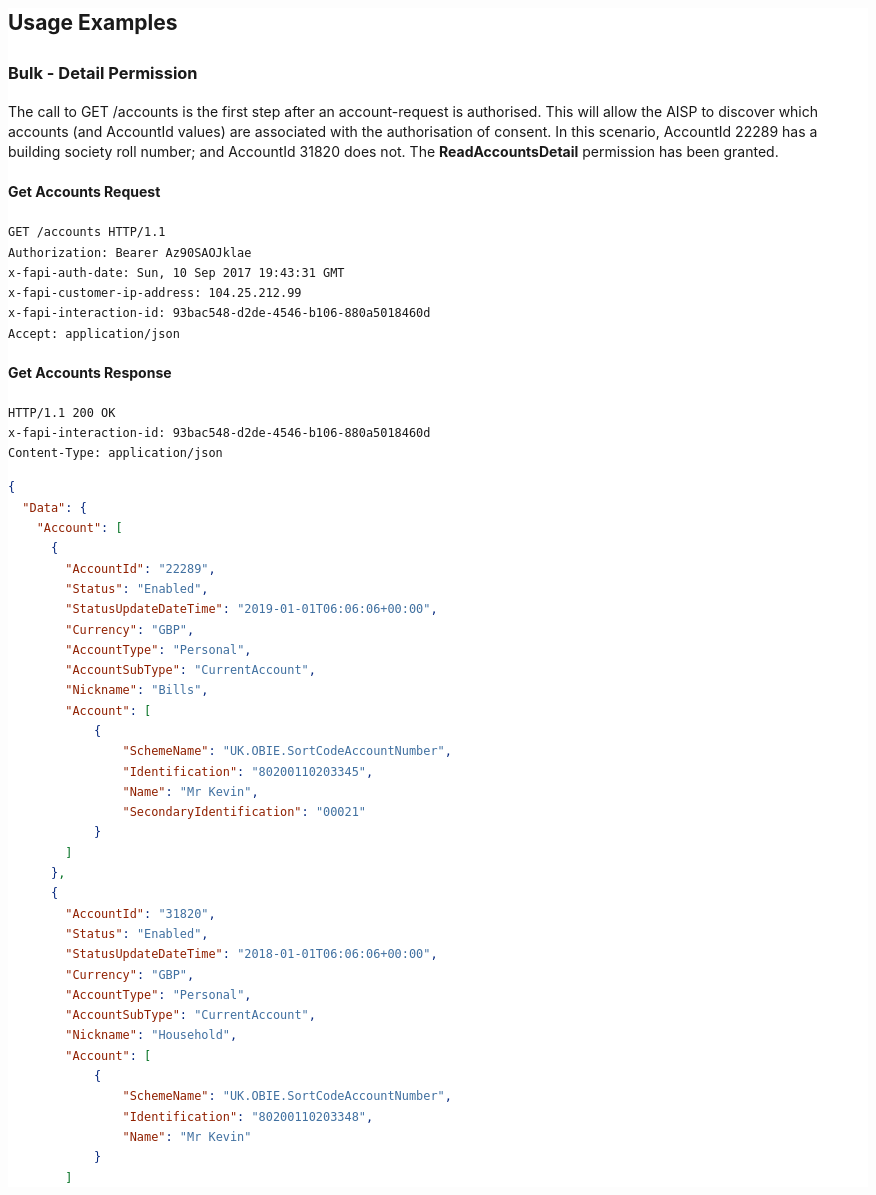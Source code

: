 ## Usage Examples

### Bulk - Detail Permission

The call to GET /accounts is the first step after an account-request is authorised. This will allow the AISP to discover which accounts (and AccountId values) are associated with the authorisation of consent.
In this scenario, AccountId 22289 has a building society roll number; and AccountId 31820 does not.
The  **ReadAccountsDetail**  permission has been granted.

#### Get Accounts Request

```
GET /accounts HTTP/1.1
Authorization: Bearer Az90SAOJklae
x-fapi-auth-date: Sun, 10 Sep 2017 19:43:31 GMT
x-fapi-customer-ip-address: 104.25.212.99
x-fapi-interaction-id: 93bac548-d2de-4546-b106-880a5018460d
Accept: application/json
```

#### Get Accounts Response

```
HTTP/1.1 200 OK
x-fapi-interaction-id: 93bac548-d2de-4546-b106-880a5018460d
Content-Type: application/json
```

```json
{
  "Data": {
    "Account": [
      {
        "AccountId": "22289",
		"Status": "Enabled",
		"StatusUpdateDateTime": "2019-01-01T06:06:06+00:00",
        "Currency": "GBP",
        "AccountType": "Personal",
        "AccountSubType": "CurrentAccount",
        "Nickname": "Bills",
        "Account": [
			{
	          	"SchemeName": "UK.OBIE.SortCodeAccountNumber",
          		"Identification": "80200110203345",
    	    	"Name": "Mr Kevin",
        	  	"SecondaryIdentification": "00021"
        	}
		]
      },
      {
        "AccountId": "31820",
		"Status": "Enabled",
		"StatusUpdateDateTime": "2018-01-01T06:06:06+00:00",
        "Currency": "GBP",
        "AccountType": "Personal",
        "AccountSubType": "CurrentAccount",
        "Nickname": "Household",
        "Account": [
			{
          		"SchemeName": "UK.OBIE.SortCodeAccountNumber",
          		"Identification": "80200110203348",
          		"Name": "Mr Kevin"
        	}
		]
```
